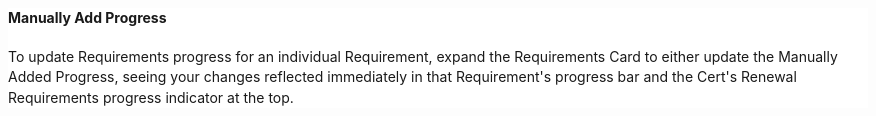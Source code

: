 #### Manually Add Progress

To update Requirements progress for an individual Requirement, expand the Requirements Card to either update the Manually Added Progress, seeing your changes reflected immediately in that Requirement's progress bar and the Cert's Renewal Requirements progress indicator at the top.
